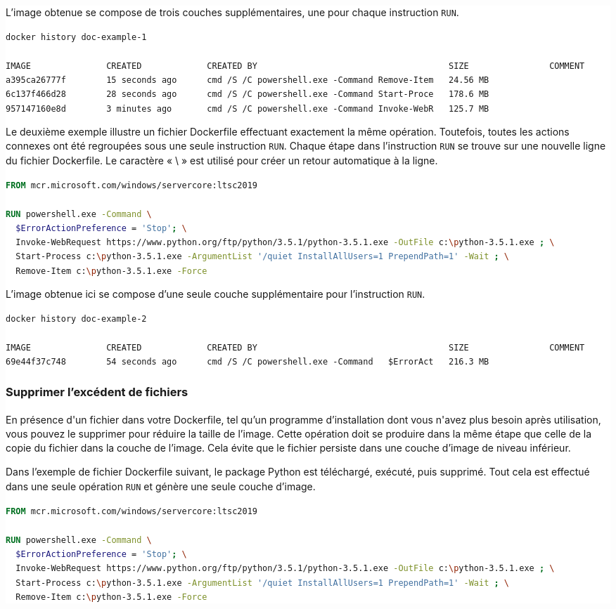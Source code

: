 L’image obtenue se compose de trois couches supplémentaires, une pour chaque instruction `RUN`.

```dockerfile
docker history doc-example-1

IMAGE               CREATED             CREATED BY                                      SIZE                COMMENT
a395ca26777f        15 seconds ago      cmd /S /C powershell.exe -Command Remove-Item   24.56 MB
6c137f466d28        28 seconds ago      cmd /S /C powershell.exe -Command Start-Proce   178.6 MB
957147160e8d        3 minutes ago       cmd /S /C powershell.exe -Command Invoke-WebR   125.7 MB
```

Le deuxième exemple illustre un fichier Dockerfile effectuant exactement la même opération. Toutefois, toutes les actions connexes ont été regroupées sous une seule instruction `RUN`. Chaque étape dans l’instruction `RUN` se trouve sur une nouvelle ligne du fichier Dockerfile. Le caractère « \\ » est utilisé pour créer un retour automatique à la ligne.

```dockerfile
FROM mcr.microsoft.com/windows/servercore:ltsc2019

RUN powershell.exe -Command \
  $ErrorActionPreference = 'Stop'; \
  Invoke-WebRequest https://www.python.org/ftp/python/3.5.1/python-3.5.1.exe -OutFile c:\python-3.5.1.exe ; \
  Start-Process c:\python-3.5.1.exe -ArgumentList '/quiet InstallAllUsers=1 PrependPath=1' -Wait ; \
  Remove-Item c:\python-3.5.1.exe -Force
```

L’image obtenue ici se compose d’une seule couche supplémentaire pour l’instruction `RUN`.

```dockerfile
docker history doc-example-2

IMAGE               CREATED             CREATED BY                                      SIZE                COMMENT
69e44f37c748        54 seconds ago      cmd /S /C powershell.exe -Command   $ErrorAct   216.3 MB
```

### <a name="remove-excess-files"></a>Supprimer l’excédent de fichiers

En présence d'un fichier dans votre Dockerfile, tel qu’un programme d’installation dont vous n'avez plus besoin après utilisation, vous pouvez le supprimer pour réduire la taille de l’image. Cette opération doit se produire dans la même étape que celle de la copie du fichier dans la couche de l’image. Cela évite que le fichier persiste dans une couche d’image de niveau inférieur.

Dans l’exemple de fichier Dockerfile suivant, le package Python est téléchargé, exécuté, puis supprimé. Tout cela est effectué dans une seule opération `RUN` et génère une seule couche d’image.

```dockerfile
FROM mcr.microsoft.com/windows/servercore:ltsc2019

RUN powershell.exe -Command \
  $ErrorActionPreference = 'Stop'; \
  Invoke-WebRequest https://www.python.org/ftp/python/3.5.1/python-3.5.1.exe -OutFile c:\python-3.5.1.exe ; \
  Start-Process c:\python-3.5.1.exe -ArgumentList '/quiet InstallAllUsers=1 PrependPath=1' -Wait ; \
  Remove-Item c:\python-3.5.1.exe -Force
```
